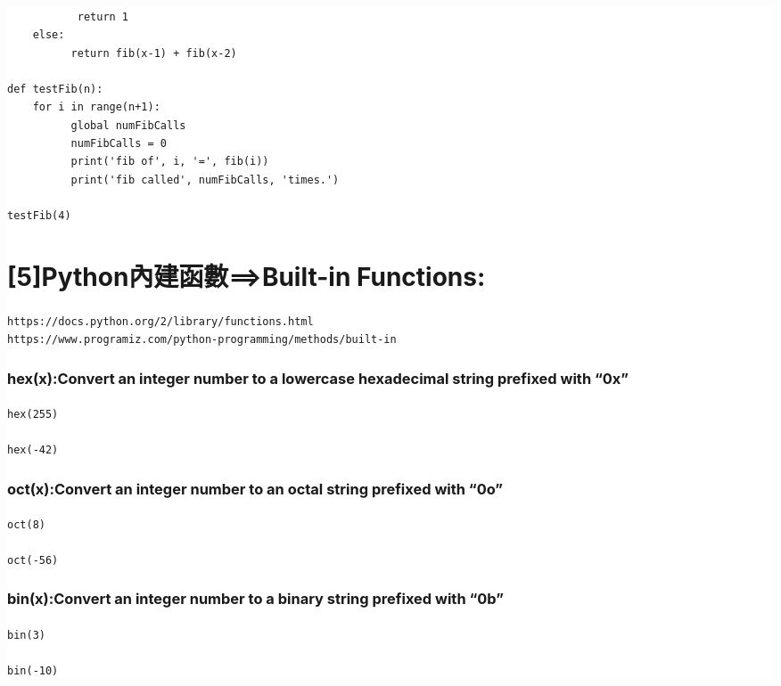 ```
           return 1
	else:
          return fib(x-1) + fib(x-2)

def testFib(n):
	for i in range(n+1):
          global numFibCalls
          numFibCalls = 0
          print('fib of', i, '=', fib(i))
          print('fib called', numFibCalls, 'times.')

testFib(4)
```
# [5]Python內建函數==>Built-in Functions:

```
https://docs.python.org/2/library/functions.html
https://www.programiz.com/python-programming/methods/built-in
```

### hex(x):Convert an integer number to a lowercase hexadecimal string prefixed with “0x”
```
hex(255)

hex(-42)
```
### oct(x):Convert an integer number to an octal string prefixed with “0o”
```
oct(8)

oct(-56)
```
### bin(x):Convert an integer number to a binary string prefixed with “0b”
```
bin(3)

bin(-10)
```
